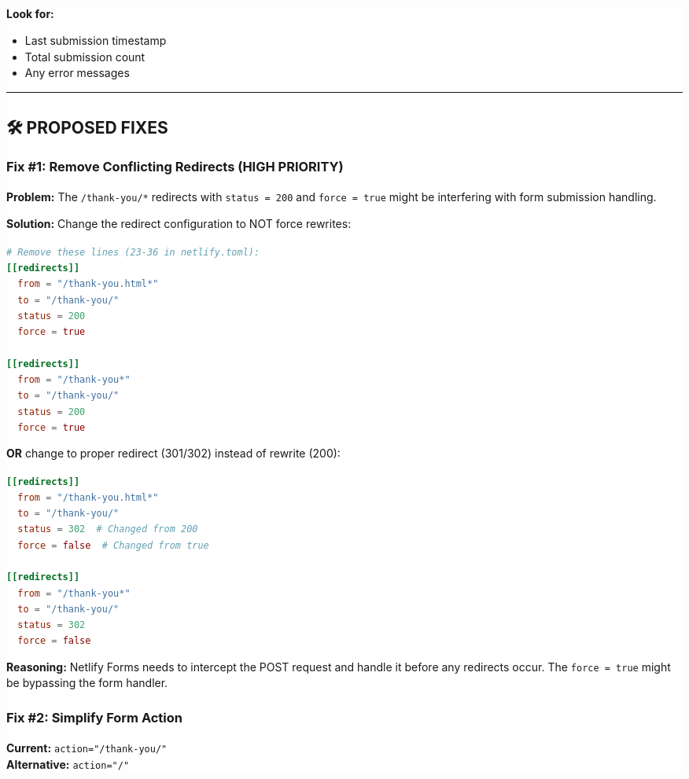**Look for:**
- Last submission timestamp
- Total submission count
- Any error messages

---

## 🛠️ PROPOSED FIXES

### Fix #1: Remove Conflicting Redirects (HIGH PRIORITY)

**Problem:** The `/thank-you/*` redirects with `status = 200` and `force = true` might be interfering with form submission handling.

**Solution:** Change the redirect configuration to NOT force rewrites:

```toml
# Remove these lines (23-36 in netlify.toml):
[[redirects]]
  from = "/thank-you.html*"
  to = "/thank-you/"
  status = 200
  force = true

[[redirects]]
  from = "/thank-you*"
  to = "/thank-you/"
  status = 200
  force = true
```

**OR** change to proper redirect (301/302) instead of rewrite (200):

```toml
[[redirects]]
  from = "/thank-you.html*"
  to = "/thank-you/"
  status = 302  # Changed from 200
  force = false  # Changed from true

[[redirects]]
  from = "/thank-you*"
  to = "/thank-you/"
  status = 302
  force = false
```

**Reasoning:** Netlify Forms needs to intercept the POST request and handle it before any redirects occur. The `force = true` might be bypassing the form handler.

### Fix #2: Simplify Form Action

**Current:** `action="/thank-you/"`  
**Alternative:** `action="/"`
